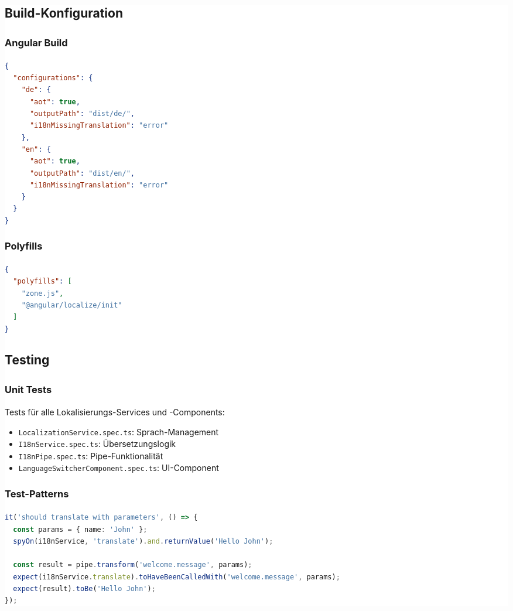 ## Build-Konfiguration

### Angular Build

```json
{
  "configurations": {
    "de": {
      "aot": true,
      "outputPath": "dist/de/",
      "i18nMissingTranslation": "error"
    },
    "en": {
      "aot": true,
      "outputPath": "dist/en/",
      "i18nMissingTranslation": "error"
    }
  }
}
```

### Polyfills

```json
{
  "polyfills": [
    "zone.js",
    "@angular/localize/init"
  ]
}
```

## Testing

### Unit Tests

Tests für alle Lokalisierungs-Services und -Components:

- `LocalizationService.spec.ts`: Sprach-Management
- `I18nService.spec.ts`: Übersetzungslogik
- `I18nPipe.spec.ts`: Pipe-Funktionalität
- `LanguageSwitcherComponent.spec.ts`: UI-Component

### Test-Patterns

```typescript
it('should translate with parameters', () => {
  const params = { name: 'John' };
  spyOn(i18nService, 'translate').and.returnValue('Hello John');
  
  const result = pipe.transform('welcome.message', params);
  expect(i18nService.translate).toHaveBeenCalledWith('welcome.message', params);
  expect(result).toBe('Hello John');
});
```
